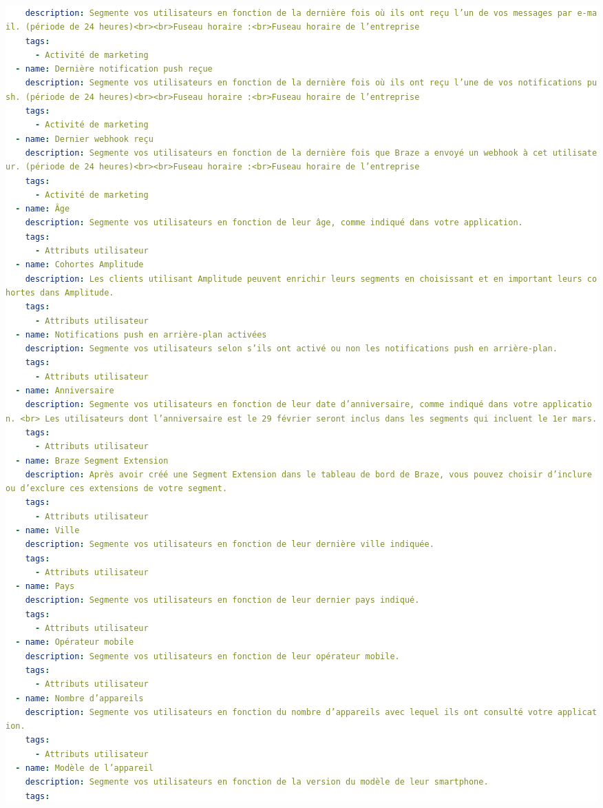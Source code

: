 ```yaml
    description: Segmente vos utilisateurs en fonction de la dernière fois où ils ont reçu l’un de vos messages par e-mail. (période de 24 heures)<br><br>Fuseau horaire :<br>Fuseau horaire de l’entreprise
    tags:
      - Activité de marketing
  - name: Dernière notification push reçue
    description: Segmente vos utilisateurs en fonction de la dernière fois où ils ont reçu l’une de vos notifications push. (période de 24 heures)<br><br>Fuseau horaire :<br>Fuseau horaire de l’entreprise
    tags:
      - Activité de marketing
  - name: Dernier webhook reçu
    description: Segmente vos utilisateurs en fonction de la dernière fois que Braze a envoyé un webhook à cet utilisateur. (période de 24 heures)<br><br>Fuseau horaire :<br>Fuseau horaire de l’entreprise
    tags:
      - Activité de marketing
  - name: Âge
    description: Segmente vos utilisateurs en fonction de leur âge, comme indiqué dans votre application.
    tags:
      - Attributs utilisateur
  - name: Cohortes Amplitude
    description: Les clients utilisant Amplitude peuvent enrichir leurs segments en choisissant et en important leurs cohortes dans Amplitude.
    tags:
      - Attributs utilisateur
  - name: Notifications push en arrière-plan activées
    description: Segmente vos utilisateurs selon s’ils ont activé ou non les notifications push en arrière-plan.
    tags:
      - Attributs utilisateur
  - name: Anniversaire
    description: Segmente vos utilisateurs en fonction de leur date d’anniversaire, comme indiqué dans votre application. <br> Les utilisateurs dont l’anniversaire est le 29 février seront inclus dans les segments qui incluent le 1er mars.
    tags:
      - Attributs utilisateur
  - name: Braze Segment Extension
    description: Après avoir créé une Segment Extension dans le tableau de bord de Braze, vous pouvez choisir d’inclure ou d’exclure ces extensions de votre segment.
    tags:
      - Attributs utilisateur
  - name: Ville
    description: Segmente vos utilisateurs en fonction de leur dernière ville indiquée.
    tags:
      - Attributs utilisateur
  - name: Pays
    description: Segmente vos utilisateurs en fonction de leur dernier pays indiqué.
    tags:
      - Attributs utilisateur
  - name: Opérateur mobile
    description: Segmente vos utilisateurs en fonction de leur opérateur mobile.
    tags:
      - Attributs utilisateur
  - name: Nombre d’appareils
    description: Segmente vos utilisateurs en fonction du nombre d’appareils avec lequel ils ont consulté votre application.
    tags:
      - Attributs utilisateur
  - name: Modèle de l’appareil
    description: Segmente vos utilisateurs en fonction de la version du modèle de leur smartphone.
    tags:
```